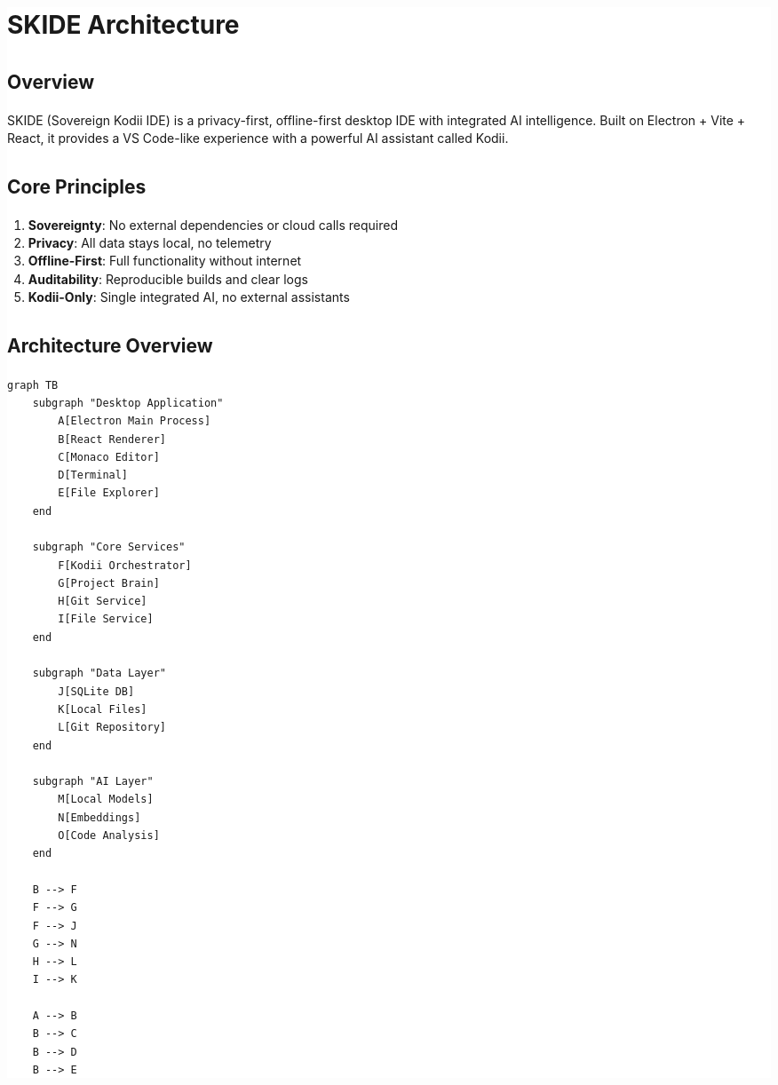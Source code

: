 # SKIDE Architecture

## Overview

SKIDE (Sovereign Kodii IDE) is a privacy-first, offline-first desktop IDE with integrated AI intelligence. Built on Electron + Vite + React, it provides a VS Code-like experience with a powerful AI assistant called Kodii.

## Core Principles

1. **Sovereignty**: No external dependencies or cloud calls required
2. **Privacy**: All data stays local, no telemetry
3. **Offline-First**: Full functionality without internet
4. **Auditability**: Reproducible builds and clear logs
5. **Kodii-Only**: Single integrated AI, no external assistants

## Architecture Overview

```mermaid
graph TB
    subgraph "Desktop Application"
        A[Electron Main Process]
        B[React Renderer]
        C[Monaco Editor]
        D[Terminal]
        E[File Explorer]
    end
    
    subgraph "Core Services"
        F[Kodii Orchestrator]
        G[Project Brain]
        H[Git Service]
        I[File Service]
    end
    
    subgraph "Data Layer"
        J[SQLite DB]
        K[Local Files]
        L[Git Repository]
    end
    
    subgraph "AI Layer"
        M[Local Models]
        N[Embeddings]
        O[Code Analysis]
    end
    
    B --> F
    F --> G
    F --> J
    G --> N
    H --> L
    I --> K
    
    A --> B
    B --> C
    B --> D
    B --> E
```
